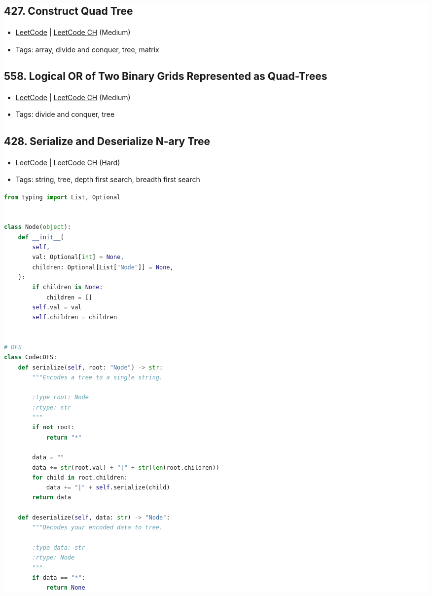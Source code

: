 ## 427. Construct Quad Tree

-   [LeetCode](https://leetcode.com/problems/construct-quad-tree/) | [LeetCode CH](https://leetcode.cn/problems/construct-quad-tree/) (Medium)

-   Tags: array, divide and conquer, tree, matrix

## 558. Logical OR of Two Binary Grids Represented as Quad-Trees

-   [LeetCode](https://leetcode.com/problems/logical-or-of-two-binary-grids-represented-as-quad-trees/) | [LeetCode CH](https://leetcode.cn/problems/logical-or-of-two-binary-grids-represented-as-quad-trees/) (Medium)

-   Tags: divide and conquer, tree

## 428. Serialize and Deserialize N-ary Tree

-   [LeetCode](https://leetcode.com/problems/serialize-and-deserialize-n-ary-tree/) | [LeetCode CH](https://leetcode.cn/problems/serialize-and-deserialize-n-ary-tree/) (Hard)

-   Tags: string, tree, depth first search, breadth first search

```python title="428. Serialize and Deserialize N-ary Tree - Python Solution"
from typing import List, Optional


class Node(object):
    def __init__(
        self,
        val: Optional[int] = None,
        children: Optional[List["Node"]] = None,
    ):
        if children is None:
            children = []
        self.val = val
        self.children = children


# DFS
class CodecDFS:
    def serialize(self, root: "Node") -> str:
        """Encodes a tree to a single string.

        :type root: Node
        :rtype: str
        """
        if not root:
            return "*"

        data = ""
        data += str(root.val) + "|" + str(len(root.children))
        for child in root.children:
            data += "|" + self.serialize(child)
        return data

    def deserialize(self, data: str) -> "Node":
        """Decodes your encoded data to tree.

        :type data: str
        :rtype: Node
        """
        if data == "*":
            return None
```
